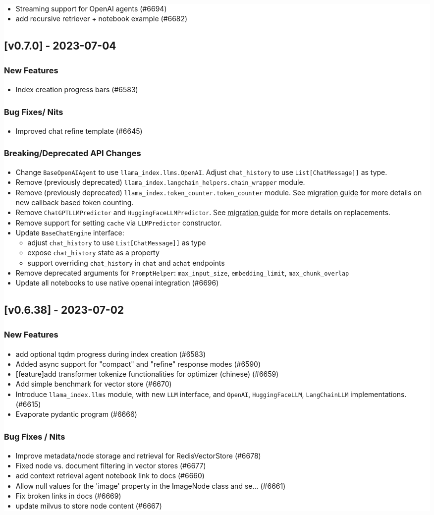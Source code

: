 - Streaming support for OpenAI agents (#6694)
- add recursive retriever + notebook example (#6682)

## [v0.7.0] - 2023-07-04

### New Features

- Index creation progress bars (#6583)

### Bug Fixes/ Nits

- Improved chat refine template (#6645)

### Breaking/Deprecated API Changes

- Change `BaseOpenAIAgent` to use `llama_index.llms.OpenAI`. Adjust `chat_history` to use `List[ChatMessage]]` as type.
- Remove (previously deprecated) `llama_index.langchain_helpers.chain_wrapper` module.
- Remove (previously deprecated) `llama_index.token_counter.token_counter` module. See [migration guide](/how_to/callbacks/token_counting_migration.html) for more details on new callback based token counting.
- Remove `ChatGPTLLMPredictor` and `HuggingFaceLLMPredictor`. See [migration guide](/how_to/customization/llms_migration_guide.html) for more details on replacements.
- Remove support for setting `cache` via `LLMPredictor` constructor.
- Update `BaseChatEngine` interface:
  - adjust `chat_history` to use `List[ChatMessage]]` as type
  - expose `chat_history` state as a property
  - support overriding `chat_history` in `chat` and `achat` endpoints
- Remove deprecated arguments for `PromptHelper`: `max_input_size`, `embedding_limit`, `max_chunk_overlap`
- Update all notebooks to use native openai integration (#6696)

## [v0.6.38] - 2023-07-02

### New Features

- add optional tqdm progress during index creation (#6583)
- Added async support for "compact" and "refine" response modes (#6590)
- [feature]add transformer tokenize functionalities for optimizer (chinese) (#6659)
- Add simple benchmark for vector store (#6670)
- Introduce `llama_index.llms` module, with new `LLM` interface, and `OpenAI`, `HuggingFaceLLM`, `LangChainLLM` implementations. (#6615)
- Evaporate pydantic program (#6666)

### Bug Fixes / Nits

- Improve metadata/node storage and retrieval for RedisVectorStore (#6678)
- Fixed node vs. document filtering in vector stores (#6677)
- add context retrieval agent notebook link to docs (#6660)
- Allow null values for the 'image' property in the ImageNode class and se… (#6661)
- Fix broken links in docs (#6669)
- update milvus to store node content (#6667)
